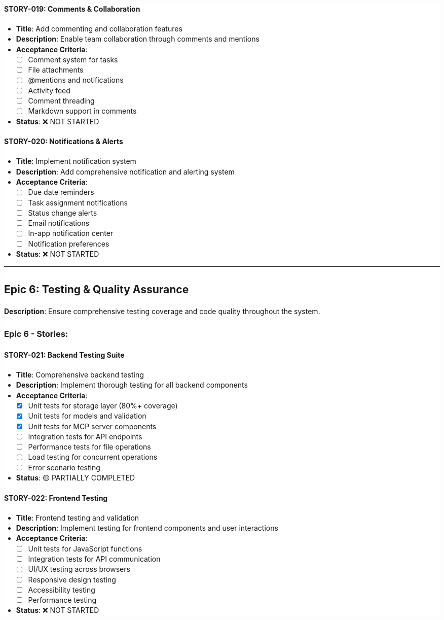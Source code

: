 #### STORY-019: Comments & Collaboration
- **Title**: Add commenting and collaboration features
- **Description**: Enable team collaboration through comments and mentions
- **Acceptance Criteria**:
  - [ ] Comment system for tasks
  - [ ] File attachments
  - [ ] @mentions and notifications
  - [ ] Activity feed
  - [ ] Comment threading
  - [ ] Markdown support in comments
- **Status**: ❌ NOT STARTED

#### STORY-020: Notifications & Alerts
- **Title**: Implement notification system
- **Description**: Add comprehensive notification and alerting system
- **Acceptance Criteria**:
  - [ ] Due date reminders
  - [ ] Task assignment notifications
  - [ ] Status change alerts
  - [ ] Email notifications
  - [ ] In-app notification center
  - [ ] Notification preferences
- **Status**: ❌ NOT STARTED

---

## Epic 6: Testing & Quality Assurance
**Description**: Ensure comprehensive testing coverage and code quality throughout the system.

### Epic 6 - Stories:

#### STORY-021: Backend Testing Suite
- **Title**: Comprehensive backend testing
- **Description**: Implement thorough testing for all backend components
- **Acceptance Criteria**:
  - [x] Unit tests for storage layer (80%+ coverage)
  - [x] Unit tests for models and validation
  - [x] Unit tests for MCP server components
  - [ ] Integration tests for API endpoints
  - [ ] Performance tests for file operations
  - [ ] Load testing for concurrent operations
  - [ ] Error scenario testing
- **Status**: 🟡 PARTIALLY COMPLETED

#### STORY-022: Frontend Testing
- **Title**: Frontend testing and validation
- **Description**: Implement testing for frontend components and user interactions
- **Acceptance Criteria**:
  - [ ] Unit tests for JavaScript functions
  - [ ] Integration tests for API communication
  - [ ] UI/UX testing across browsers
  - [ ] Responsive design testing
  - [ ] Accessibility testing
  - [ ] Performance testing
- **Status**: ❌ NOT STARTED
